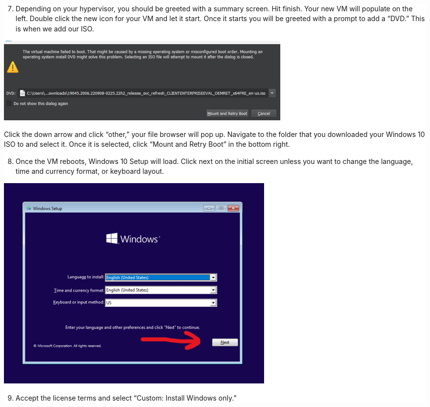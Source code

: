 
7. Depending on your hypervisor, you should be greeted with a summary screen. Hit finish. Your new VM will populate on the left. Double click the new icon for your VM and let it start. Once it starts you will be greeted with a prompt to add a “DVD.” This is when we add our ISO.


![](https://github.com/tushargurav28/Active-Directory-Home-lab/blob/main/Images/Pasted%20image%2020240923071522.png)

Click the down arrow and click “other,” your file browser will pop up. Navigate to the folder that you downloaded your Windows 10 ISO to and select it. Once it is selected, click “Mount and Retry Boot” in the bottom right. 

8. Once the VM reboots, Windows 10 Setup will load. Click next on the initial screen unless you want to change the language, time and currency format, or keyboard layout.

![](https://github.com/tushargurav28/Active-Directory-Home-lab/blob/main/Images/Pasted%20image%2020240923071610.png)

9. Accept the license terms and select “Custom: Install Windows only.”

